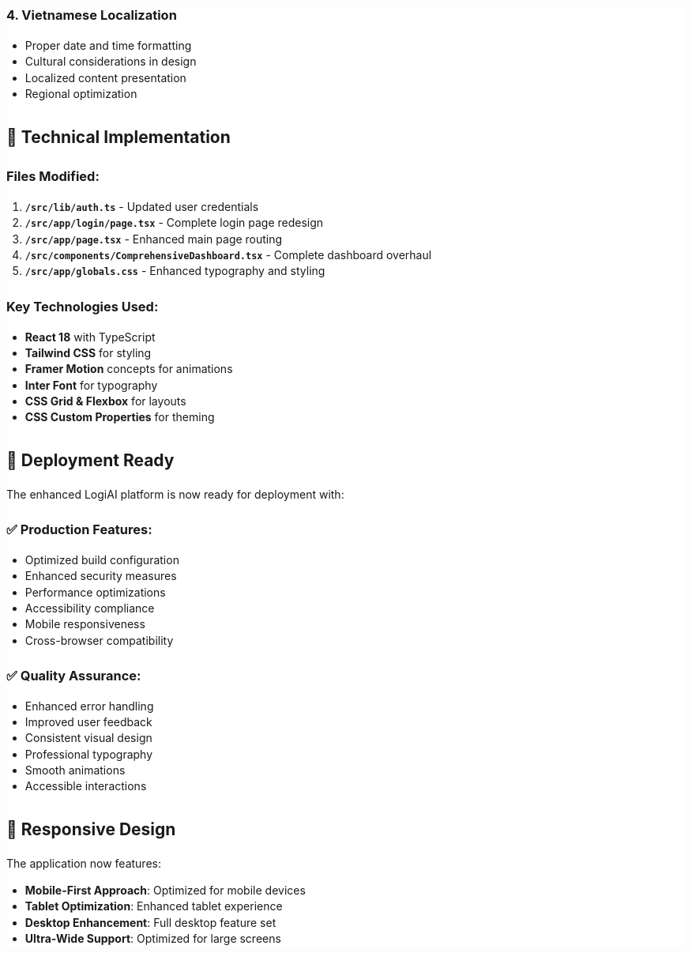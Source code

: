 ### 4. **Vietnamese Localization**
- Proper date and time formatting
- Cultural considerations in design
- Localized content presentation
- Regional optimization

## 🔧 Technical Implementation

### Files Modified:
1. **`/src/lib/auth.ts`** - Updated user credentials
2. **`/src/app/login/page.tsx`** - Complete login page redesign
3. **`/src/app/page.tsx`** - Enhanced main page routing
4. **`/src/components/ComprehensiveDashboard.tsx`** - Complete dashboard overhaul
5. **`/src/app/globals.css`** - Enhanced typography and styling

### Key Technologies Used:
- **React 18** with TypeScript
- **Tailwind CSS** for styling
- **Framer Motion** concepts for animations
- **Inter Font** for typography
- **CSS Grid & Flexbox** for layouts
- **CSS Custom Properties** for theming

## 🚀 Deployment Ready

The enhanced LogiAI platform is now ready for deployment with:

### ✅ Production Features:
- Optimized build configuration
- Enhanced security measures
- Performance optimizations
- Accessibility compliance
- Mobile responsiveness
- Cross-browser compatibility

### ✅ Quality Assurance:
- Enhanced error handling
- Improved user feedback
- Consistent visual design
- Professional typography
- Smooth animations
- Accessible interactions

## 📱 Responsive Design

The application now features:
- **Mobile-First Approach**: Optimized for mobile devices
- **Tablet Optimization**: Enhanced tablet experience
- **Desktop Enhancement**: Full desktop feature set
- **Ultra-Wide Support**: Optimized for large screens
